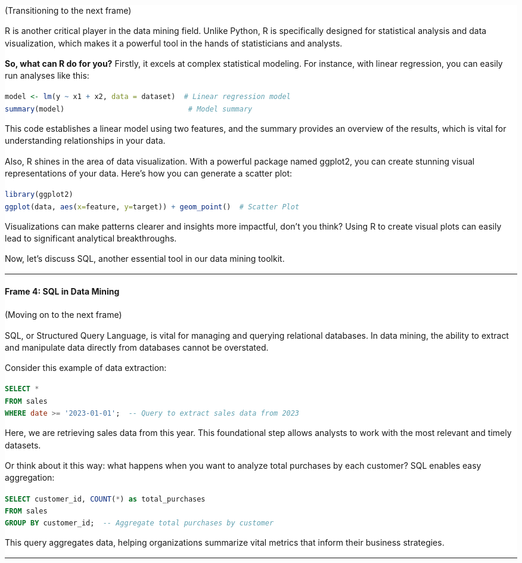 (Transitioning to the next frame)

R is another critical player in the data mining field. Unlike Python, R is specifically designed for statistical analysis and data visualization, which makes it a powerful tool in the hands of statisticians and analysts.

**So, what can R do for you?** Firstly, it excels at complex statistical modeling. For instance, with linear regression, you can easily run analyses like this:

```R
model <- lm(y ~ x1 + x2, data = dataset)  # Linear regression model
summary(model)                             # Model summary
```

This code establishes a linear model using two features, and the summary provides an overview of the results, which is vital for understanding relationships in your data.

Also, R shines in the area of data visualization. With a powerful package named ggplot2, you can create stunning visual representations of your data. Here’s how you can generate a scatter plot:

```R
library(ggplot2)
ggplot(data, aes(x=feature, y=target)) + geom_point()  # Scatter Plot
```

Visualizations can make patterns clearer and insights more impactful, don’t you think? Using R to create visual plots can easily lead to significant analytical breakthroughs.

Now, let’s discuss SQL, another essential tool in our data mining toolkit.

---

#### Frame 4: SQL in Data Mining

(Moving on to the next frame)

SQL, or Structured Query Language, is vital for managing and querying relational databases. In data mining, the ability to extract and manipulate data directly from databases cannot be overstated.

Consider this example of data extraction:

```sql
SELECT *
FROM sales
WHERE date >= '2023-01-01';  -- Query to extract sales data from 2023
```

Here, we are retrieving sales data from this year. This foundational step allows analysts to work with the most relevant and timely datasets.

Or think about it this way: what happens when you want to analyze total purchases by each customer? SQL enables easy aggregation:

```sql
SELECT customer_id, COUNT(*) as total_purchases
FROM sales
GROUP BY customer_id;  -- Aggregate total purchases by customer
```

This query aggregates data, helping organizations summarize vital metrics that inform their business strategies.  

---